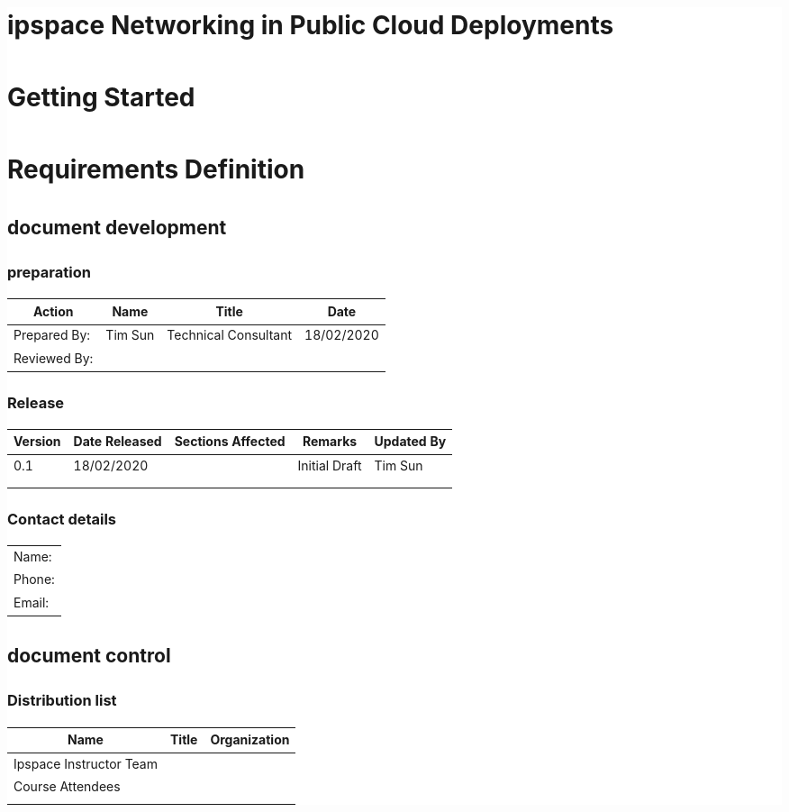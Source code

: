 # ipspace Networking in Public Cloud Deployments

# Getting Started
# Requirements Definition

## document development

### preparation

| Action | Name | Title | Date |
| --- | --- | --- | --- |
| Prepared By: | Tim Sun | Technical Consultant | 18/02/2020 |
| Reviewed By: |   |   |   |

### Release

| Version | Date Released | Sections Affected | Remarks | Updated By |
| --- | --- | --- | --- | --- |
| 0.1 | 18/02/2020 |   | Initial Draft | Tim Sun |
|   |   |   |   |   |
|   |   |   |   |   |

### Contact details

|   |
| --- |
| Name: | Tim Sun |
| Phone: |   |
| Email: | Tim.Sun@team.telstra.com |



## document control

### Distribution list

| Name | Title | Organization |
| --- | --- | --- |
| Ipspace Instructor Team |   |   |
| Course Attendees |   |   |
|   |   |   |
